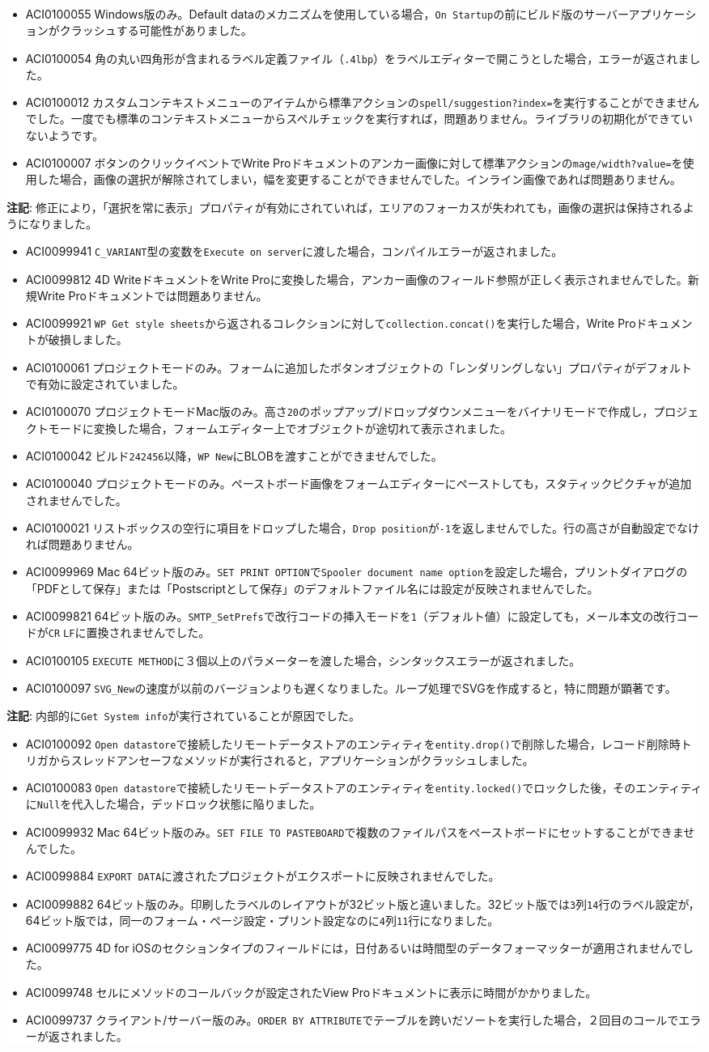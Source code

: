 * ACI0100055 Windows版のみ。Default dataのメカニズムを使用している場合，``On Startup``の前にビルド版のサーバーアプリケーションがクラッシュする可能性がありました。

* ACI0100054 角の丸い四角形が含まれるラベル定義ファイル（``.4lbp``）をラベルエディターで開こうとした場合，エラーが返されました。

* ACI0100012 カスタムコンテキストメニューのアイテムから標準アクションの``spell/suggestion?index=``を実行することができませんでした。一度でも標準のコンテキストメニューからスペルチェックを実行すれば，問題ありません。ライブラリの初期化ができていないようです。

* ACI0100007 ボタンのクリックイベントでWrite Proドキュメントのアンカー画像に対して標準アクションの``mage/width?value=``を使用した場合，画像の選択が解除されてしまい，幅を変更することができませんでした。インライン画像であれば問題ありません。

**注記**: 修正により，「選択を常に表示」プロパティが有効にされていれば，エリアのフォーカスが失われても，画像の選択は保持されるようになりました。

* ACI0099941 ``C_VARIANT``型の変数を``Execute on server``に渡した場合，コンパイルエラーが返されました。

* ACI0099812 4D WriteドキュメントをWrite Proに変換した場合，アンカー画像のフィールド参照が正しく表示されませんでした。新規Write Proドキュメントでは問題ありません。

* ACI0099921 ``WP Get style sheets``から返されるコレクションに対して``collection.concat()``を実行した場合，Write Proドキュメントが破損しました。

* ACI0100061 プロジェクトモードのみ。フォームに追加したボタンオブジェクトの「レンダリングしない」プロパティがデフォルトで有効に設定されていました。

* ACI0100070 プロジェクトモードMac版のみ。高さ``20``のポップアップ/ドロップダウンメニューをバイナリモードで作成し，プロジェクトモードに変換した場合，フォームエディター上でオブジェクトが途切れて表示されました。

* ACI0100042 ビルド``242456``以降，``WP New``にBLOBを渡すことができませんでした。

* ACI0100040 プロジェクトモードのみ。ペーストボード画像をフォームエディターにペーストしても，スタティックピクチャが追加されませんでした。

* ACI0100021 リストボックスの空行に項目をドロップした場合，``Drop position``が``-1``を返しませんでした。行の高さが自動設定でなければ問題ありません。

* ACI0099969 Mac 64ビット版のみ。``SET PRINT OPTION``で``Spooler document name option``を設定した場合，プリントダイアログの「PDFとして保存」または「Postscriptとして保存」のデフォルトファイル名には設定が反映されませんでした。

* ACI0099821 64ビット版のみ。``SMTP_SetPrefs``で改行コードの挿入モードを``1``（デフォルト値）に設定しても，メール本文の改行コードが``CR`` ``LF``に置換されませんでした。
 
* ACI0100105 ``EXECUTE METHOD``に３個以上のパラメーターを渡した場合，シンタックスエラーが返されました。

* ACI0100097 ``SVG_New``の速度が以前のバージョンよりも遅くなりました。ループ処理でSVGを作成すると，特に問題が顕著です。

**注記**: 内部的に``Get System info``が実行されていることが原因でした。

* ACI0100092 ``Open datastore``で接続したリモートデータストアのエンティティを``entity.drop()``で削除した場合，レコード削除時トリガからスレッドアンセーフなメソッドが実行されると，アプリケーションがクラッシュしました。

* ACI0100083 ``Open datastore``で接続したリモートデータストアのエンティティを``entity.locked()``でロックした後，そのエンティティに``Null``を代入した場合，デッドロック状態に陥りました。

* ACI0099932 Mac 64ビット版のみ。``SET FILE TO PASTEBOARD``で複数のファイルパスをペーストボードにセットすることができませんでした。

* ACI0099884 ``EXPORT DATA``に渡されたプロジェクトがエクスポートに反映されませんでした。

* ACI0099882 64ビット版のみ。印刷したラベルのレイアウトが32ビット版と違いました。32ビット版では``3``列``14``行のラベル設定が，64ビット版では，同一のフォーム・ページ設定・プリント設定なのに``4``列``11``行になりました。

* ACI0099775 4D for iOSのセクションタイプのフィールドには，日付あるいは時間型のデータフォーマッターが適用されませんでした。

* ACI0099748 セルにメソッドのコールバックが設定されたView Proドキュメントに表示に時間がかかりました。

* ACI0099737 クライアント/サーバー版のみ。``ORDER BY ATTRIBUTE``でテーブルを跨いだソートを実行した場合，２回目のコールでエラーが返されました。
